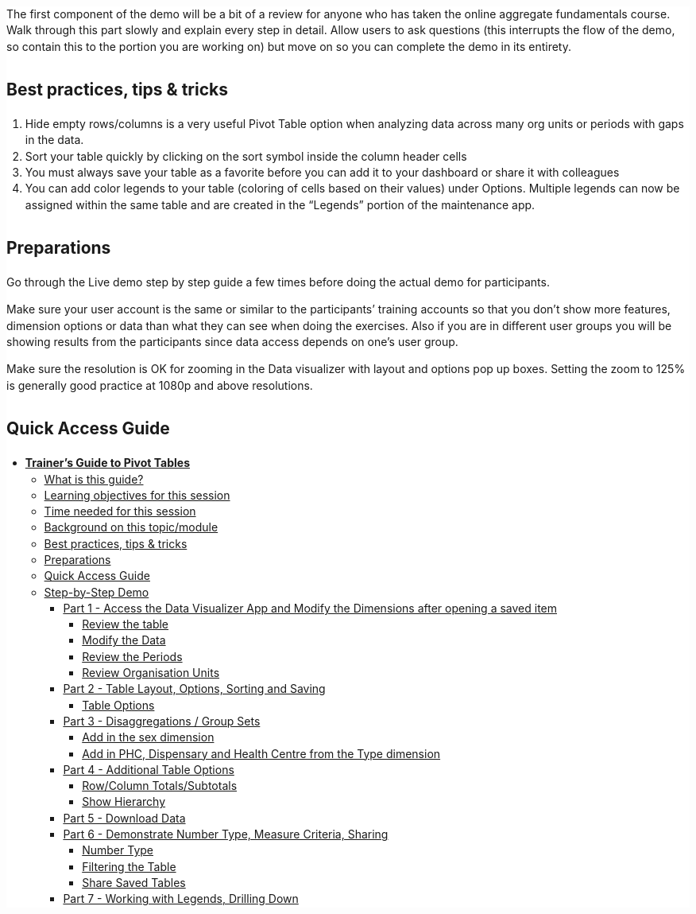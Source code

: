 The first component of the demo will be a bit of a review for anyone who has taken the online aggregate fundamentals course. Walk through this part slowly and explain every step in detail. Allow users to ask questions (this interrupts the flow of the demo, so contain this to the portion you are working on) but move on so you can complete the demo in its entirety.

## Best practices, tips & tricks

1. Hide empty rows/columns is a very useful Pivot Table option when analyzing data across many org units or periods with gaps in the data.
2. Sort your table quickly by clicking on the sort symbol inside the column header cells
3. You must always save your table as a favorite before you can add it to your dashboard or share it with colleagues
4. You can add color legends to your table (coloring of cells based on their values) under Options. Multiple legends can now be assigned within the same table and are created in the “Legends” portion of the maintenance app. 


## Preparations

Go through the Live demo step by step guide a few times before doing the actual demo for participants.

Make sure your user account is the same or similar to the participants’ training accounts so that you don’t show more features, dimension options or data than what they can see when doing the exercises. Also if you are in different user groups you will be showing results from the participants since data access depends on one’s user group.

Make sure the resolution is OK for zooming in the Data visualizer with layout and options pop up boxes. Setting the zoom to 125% is generally good practice at 1080p and above resolutions.

## Quick Access Guide

- [**Trainer’s Guide to Pivot Tables**](#trainers-guide-to-pivot-tables)
  - [What is this guide?](#what-is-this-guide)
  - [Learning objectives for this session](#learning-objectives-for-this-session)
  - [Time needed for this session](#time-needed-for-this-session)
  - [Background on this topic/module](#background-on-this-topicmodule)
  - [Best practices, tips \& tricks](#best-practices-tips--tricks)
  - [Preparations](#preparations)
  - [Quick Access Guide](#quick-access-guide)
  - [Step-by-Step Demo](#step-by-step-demo)
    - [Part 1 - Access the Data Visualizer App and Modify the Dimensions after opening a saved item](#part-1---access-the-data-visualizer-app-and-modify-the-dimensions-after-opening-a-saved-item)
      - [Review the table](#review-the-table)
      - [Modify the Data](#modify-the-data)
      - [Review the Periods](#review-the-periods)
      - [Review Organisation Units](#review-organisation-units)
    - [Part 2 - Table Layout, Options, Sorting and Saving](#part-2---table-layout-options-sorting-and-saving)
      - [Table Options](#table-options)
    - [Part 3 - Disaggregations / Group Sets](#part-3---disaggregations--group-sets)
      - [Add in the sex dimension](#add-in-the-sex-dimension)
      - [Add in PHC, Dispensary and Health Centre from the Type dimension](#add-in-phc-dispensary-and-health-centre-from-the-type-dimension)
    - [Part 4 - Additional Table Options](#part-4---additional-table-options)
      - [Row/Column Totals/Subtotals](#rowcolumn-totalssubtotals)
      - [Show Hierarchy](#show-hierarchy)
    - [Part 5 - Download Data](#part-5---download-data)
    - [Part 6 - Demonstrate Number Type, Measure Criteria, Sharing](#part-6---demonstrate-number-type-measure-criteria-sharing)
      - [Number Type](#number-type)
      - [Filtering the Table](#filtering-the-table)
      - [Share Saved Tables](#share-saved-tables)
    - [Part 7 - Working with Legends, Drilling Down](#part-7---working-with-legends-drilling-down)